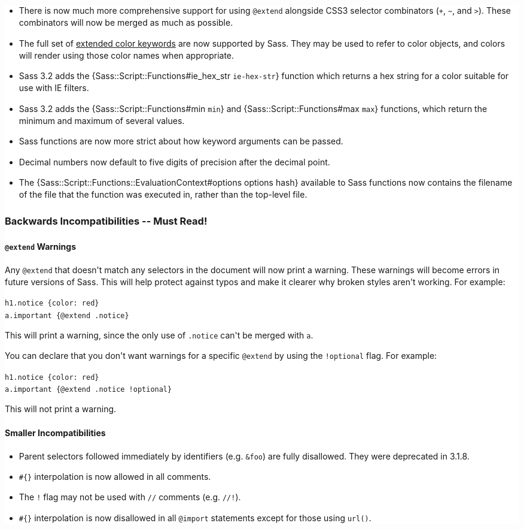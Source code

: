 * There is now much more comprehensive support for using `@extend` alongside
  CSS3 selector combinators (`+`, `~`, and `>`). These combinators will now be
  merged as much as possible.

* The full set of [extended color keywords](http://www.w3.org/TR/css3-color/#svg-color)
  are now supported by Sass. They may be used to refer to color objects, and
  colors will render using those color names when appropriate.

* Sass 3.2 adds the \{Sass::Script::Functions#ie_hex_str `ie-hex-str`} function
  which returns a hex string for a color suitable for use with IE filters.

* Sass 3.2 adds the \{Sass::Script::Functions#min `min`} and
  \{Sass::Script::Functions#max `max`} functions, which return the minimum and
  maximum of several values.

* Sass functions are now more strict about how keyword arguments can be passed.

* Decimal numbers now default to five digits of precision after the decimal
  point.

* The \{Sass::Script::Functions::EvaluationContext#options options hash}
  available to Sass functions now contains the filename of the file that the
  function was executed in, rather than the top-level file.

### Backwards Incompatibilities -- Must Read!

#### `@extend` Warnings

Any `@extend` that doesn't match any selectors in the document will now print a
warning. These warnings will become errors in future versions of Sass. This will
help protect against typos and make it clearer why broken styles aren't working.
For example:

    h1.notice {color: red}
    a.important {@extend .notice}

This will print a warning, since the only use of `.notice` can't be merged with
`a`.

You can declare that you don't want warnings for a specific `@extend` by using
the `!optional` flag. For example:

    h1.notice {color: red}
    a.important {@extend .notice !optional}

This will not print a warning.

#### Smaller Incompatibilities

* Parent selectors followed immediately by identifiers (e.g. `&foo`)
  are fully disallowed.
  They were deprecated in 3.1.8.

* `#{}` interpolation is now allowed in all comments.

* The `!` flag may not be used with `//` comments (e.g. `//!`).

* `#{}` interpolation is now disallowed in all `@import` statements
  except for those using `url()`.
